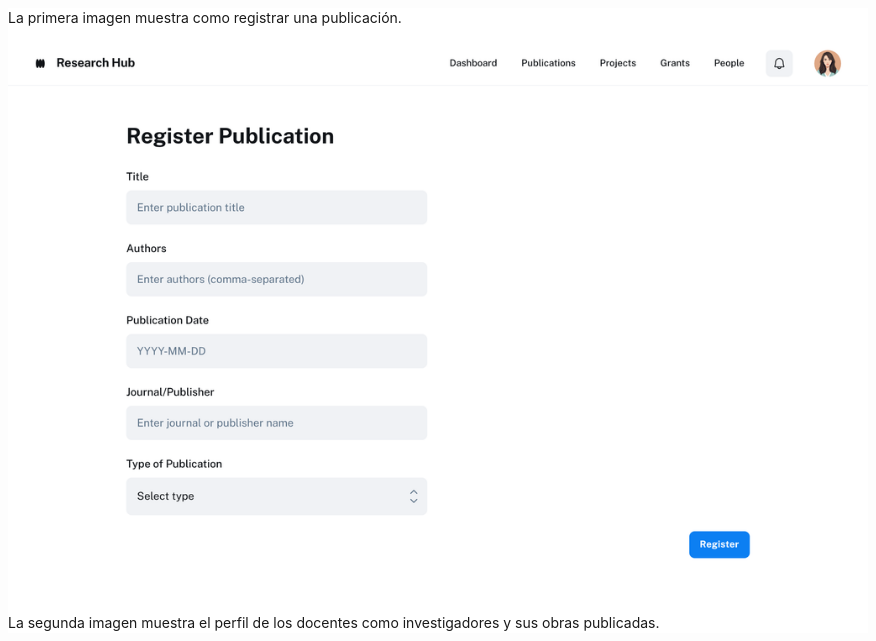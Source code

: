 La primera imagen muestra como registrar una publicación.

![I1](./clean/public/assets/images/I1.png)

La segunda imagen muestra el perfil de los docentes como investigadores y sus obras publicadas.
